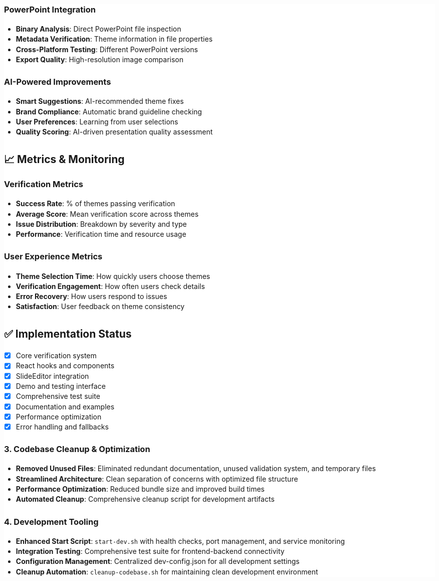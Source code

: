 ### PowerPoint Integration
- **Binary Analysis**: Direct PowerPoint file inspection
- **Metadata Verification**: Theme information in file properties
- **Cross-Platform Testing**: Different PowerPoint versions
- **Export Quality**: High-resolution image comparison

### AI-Powered Improvements
- **Smart Suggestions**: AI-recommended theme fixes
- **Brand Compliance**: Automatic brand guideline checking
- **User Preferences**: Learning from user selections
- **Quality Scoring**: AI-driven presentation quality assessment

## 📈 Metrics & Monitoring

### Verification Metrics
- **Success Rate**: % of themes passing verification
- **Average Score**: Mean verification score across themes
- **Issue Distribution**: Breakdown by severity and type
- **Performance**: Verification time and resource usage

### User Experience Metrics
- **Theme Selection Time**: How quickly users choose themes
- **Verification Engagement**: How often users check details
- **Error Recovery**: How users respond to issues
- **Satisfaction**: User feedback on theme consistency

## ✅ Implementation Status

- [x] Core verification system
- [x] React hooks and components
- [x] SlideEditor integration
- [x] Demo and testing interface
- [x] Comprehensive test suite
- [x] Documentation and examples
- [x] Performance optimization
- [x] Error handling and fallbacks

### 3. **Codebase Cleanup & Optimization**
- **Removed Unused Files**: Eliminated redundant documentation, unused validation system, and temporary files
- **Streamlined Architecture**: Clean separation of concerns with optimized file structure
- **Performance Optimization**: Reduced bundle size and improved build times
- **Automated Cleanup**: Comprehensive cleanup script for development artifacts

### 4. **Development Tooling**
- **Enhanced Start Script**: `start-dev.sh` with health checks, port management, and service monitoring
- **Integration Testing**: Comprehensive test suite for frontend-backend connectivity
- **Configuration Management**: Centralized dev-config.json for all development settings
- **Cleanup Automation**: `cleanup-codebase.sh` for maintaining clean development environment
